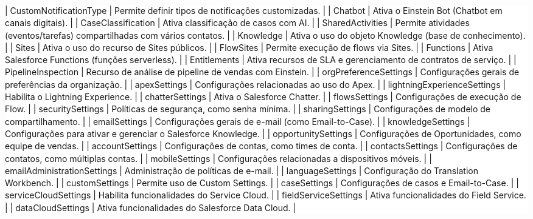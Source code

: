| CustomNotificationType | Permite definir tipos de notificações customizadas. |
| Chatbot | Ativa o Einstein Bot (Chatbot em canais digitais). |
| CaseClassification | Ativa classificação de casos com AI. |
| SharedActivities | Permite atividades (eventos/tarefas) compartilhadas com vários contatos. |
| Knowledge | Ativa o uso do objeto Knowledge (base de conhecimento). |
| Sites | Ativa o uso do recurso de Sites públicos. |
| FlowSites | Permite execução de flows via Sites. |
| Functions | Ativa Salesforce Functions (funções serverless). |
| Entitlements | Ativa recursos de SLA e gerenciamento de contratos de serviço. |
| PipelineInspection | Recurso de análise de pipeline de vendas com Einstein. |
| orgPreferenceSettings | Configurações gerais de preferências da organização. |
| apexSettings | Configurações relacionadas ao uso do Apex. |
| lightningExperienceSettings | Habilita o Lightning Experience. |
| chatterSettings | Ativa o Salesforce Chatter. |
| flowsSettings | Configurações de execução de Flow. |
| securitySettings | Políticas de segurança, como senha mínima. |
| sharingSettings | Configurações de modelo de compartilhamento. |
| emailSettings | Configurações gerais de e-mail (como Email-to-Case). |
| knowledgeSettings | Configurações para ativar e gerenciar o Salesforce Knowledge. |
| opportunitySettings | Configurações de Oportunidades, como equipe de vendas. |
| accountSettings | Configurações de contas, como times de conta. |
| contactsSettings | Configurações de contatos, como múltiplas contas. |
| mobileSettings | Configurações relacionadas a dispositivos móveis. |
| emailAdministrationSettings | Administração de políticas de e-mail. |
| languageSettings | Configuração do Translation Workbench. |
| customSettings | Permite uso de Custom Settings. |
| caseSettings | Configurações de casos e Email-to-Case. |
| serviceCloudSettings | Habilita funcionalidades do Service Cloud. |
| fieldServiceSettings | Ativa funcionalidades do Field Service. |
| dataCloudSettings | Ativa funcionalidades do Salesforce Data Cloud. |
  